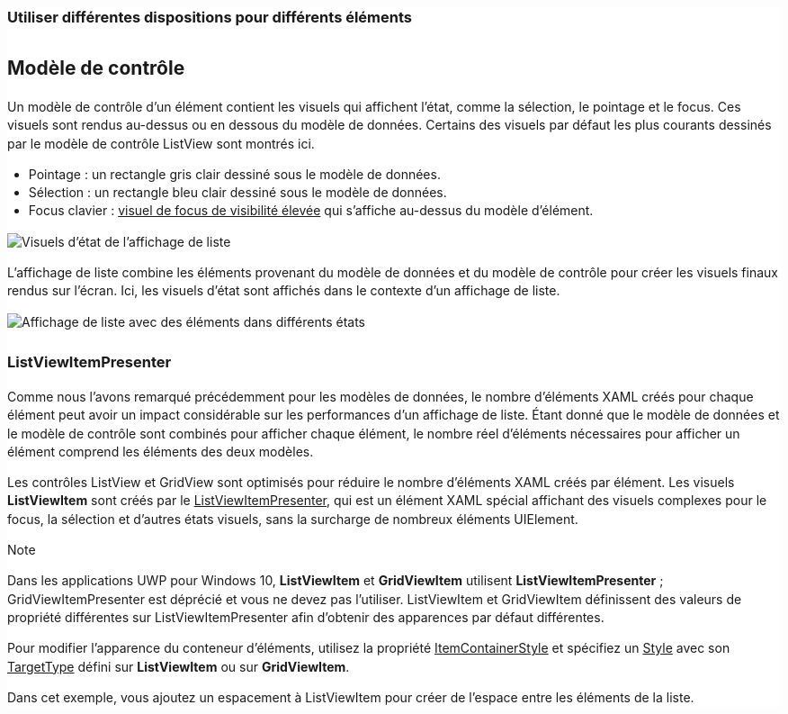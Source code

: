 ### <a name="using-different-layouts-for-different-items"></a>Utiliser différentes dispositions pour différents éléments


## <a name="control-template"></a>Modèle de contrôle
Un modèle de contrôle d’un élément contient les visuels qui affichent l’état, comme la sélection, le pointage et le focus. Ces visuels sont rendus au-dessus ou en dessous du modèle de données. Certains des visuels par défaut les plus courants dessinés par le modèle de contrôle ListView sont montrés ici.

- Pointage : un rectangle gris clair dessiné sous le modèle de données.  
- Sélection : un rectangle bleu clair dessiné sous le modèle de données. 
- Focus clavier : [visuel de focus de visibilité élevée](/windows/uwp/design/input/guidelines-for-visualfeedback#high-visibility-focus-visuals) qui s’affiche au-dessus du modèle d’élément.

![Visuels d’état de l’affichage de liste](images/listview-state-visuals.png)

L’affichage de liste combine les éléments provenant du modèle de données et du modèle de contrôle pour créer les visuels finaux rendus sur l’écran. Ici, les visuels d’état sont affichés dans le contexte d’un affichage de liste.

![Affichage de liste avec des éléments dans différents états](images/listview-states.png)

### <a name="listviewitempresenter"></a>ListViewItemPresenter

Comme nous l’avons remarqué précédemment pour les modèles de données, le nombre d’éléments XAML créés pour chaque élément peut avoir un impact considérable sur les performances d’un affichage de liste. Étant donné que le modèle de données et le modèle de contrôle sont combinés pour afficher chaque élément, le nombre réel d’éléments nécessaires pour afficher un élément comprend les éléments des deux modèles.

Les contrôles ListView et GridView sont optimisés pour réduire le nombre d’éléments XAML créés par élément. Les visuels **ListViewItem** sont créés par le [ListViewItemPresenter](https://docs.microsoft.com/uwp/api/windows.ui.xaml.controls.primitives.listviewitempresenter), qui est un élément XAML spécial affichant des visuels complexes pour le focus, la sélection et d’autres états visuels, sans la surcharge de nombreux éléments UIElement.
 
> [!NOTE]
> Dans les applications UWP pour Windows 10, **ListViewItem** et **GridViewItem** utilisent **ListViewItemPresenter** ; GridViewItemPresenter est déprécié et vous ne devez pas l’utiliser. ListViewItem et GridViewItem définissent des valeurs de propriété différentes sur ListViewItemPresenter afin d’obtenir des apparences par défaut différentes.

Pour modifier l’apparence du conteneur d’éléments, utilisez la propriété [ItemContainerStyle](https://docs.microsoft.com/uwp/api/windows.ui.xaml.controls.itemscontrol.itemcontainerstyle) et spécifiez un [Style](https://docs.microsoft.com/uwp/api/windows.ui.xaml.style) avec son [TargetType](https://docs.microsoft.com/uwp/api/windows.ui.xaml.style.targettype) défini sur **ListViewItem** ou sur **GridViewItem**.

Dans cet exemple, vous ajoutez un espacement à ListViewItem pour créer de l’espace entre les éléments de la liste.
